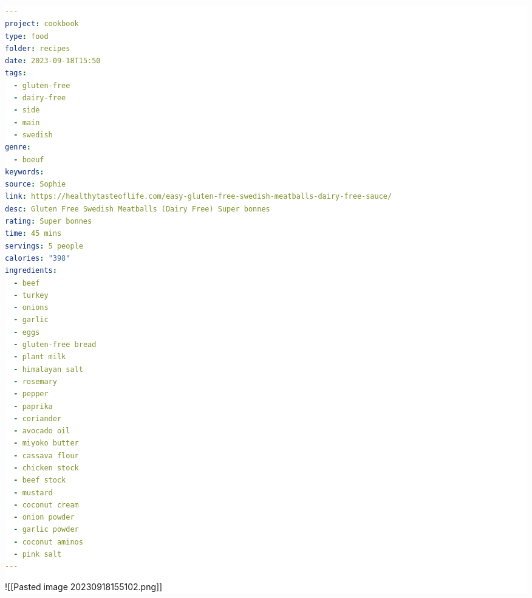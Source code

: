 ```yaml
---
project: cookbook
type: food
folder: recipes
date: 2023-09-18T15:50
tags:
  - gluten-free
  - dairy-free
  - side
  - main
  - swedish
genre:
  - boeuf
keywords: 
source: Sophie
link: https://healthytasteoflife.com/easy-gluten-free-swedish-meatballs-dairy-free-sauce/
desc: Gluten Free Swedish Meatballs (Dairy Free) Super bonnes
rating: Super bonnes
time: 45 mins
servings: 5 people
calories: "398"
ingredients:
  - beef
  - turkey
  - onions
  - garlic
  - eggs
  - gluten-free bread
  - plant milk
  - himalayan salt
  - rosemary
  - pepper
  - paprika
  - coriander
  - avocado oil
  - miyoko butter
  - cassava flour
  - chicken stock
  - beef stock
  - mustard
  - coconut cream
  - onion powder
  - garlic powder
  - coconut aminos
  - pink salt
---
```


![[Pasted image 20230918155102.png]]
